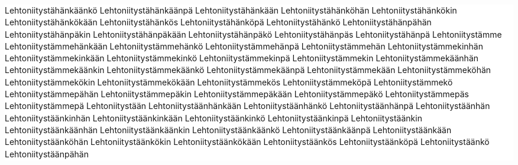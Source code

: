 Lehtoniitystähänkäänkö
Lehtoniitystähänkäänpä
Lehtoniitystähänkään
Lehtoniitystähänköhän
Lehtoniitystähänkökin
Lehtoniitystähänkökään
Lehtoniitystähänkös
Lehtoniitystähänköpä
Lehtoniitystähänkö
Lehtoniitystähänpähän
Lehtoniitystähänpäkin
Lehtoniitystähänpäkään
Lehtoniitystähänpäkö
Lehtoniitystähänpäs
Lehtoniitystähänpä
Lehtoniitystämme
Lehtoniitystämmehänkään
Lehtoniitystämmehänkö
Lehtoniitystämmehänpä
Lehtoniitystämmehän
Lehtoniitystämmekinhän
Lehtoniitystämmekinkään
Lehtoniitystämmekinkö
Lehtoniitystämmekinpä
Lehtoniitystämmekin
Lehtoniitystämmekäänhän
Lehtoniitystämmekäänkin
Lehtoniitystämmekäänkö
Lehtoniitystämmekäänpä
Lehtoniitystämmekään
Lehtoniitystämmeköhän
Lehtoniitystämmekökin
Lehtoniitystämmekökään
Lehtoniitystämmekös
Lehtoniitystämmeköpä
Lehtoniitystämmekö
Lehtoniitystämmepähän
Lehtoniitystämmepäkin
Lehtoniitystämmepäkään
Lehtoniitystämmepäkö
Lehtoniitystämmepäs
Lehtoniitystämmepä
Lehtoniitystään
Lehtoniitystäänhänkään
Lehtoniitystäänhänkö
Lehtoniitystäänhänpä
Lehtoniitystäänhän
Lehtoniitystäänkinhän
Lehtoniitystäänkinkään
Lehtoniitystäänkinkö
Lehtoniitystäänkinpä
Lehtoniitystäänkin
Lehtoniitystäänkäänhän
Lehtoniitystäänkäänkin
Lehtoniitystäänkäänkö
Lehtoniitystäänkäänpä
Lehtoniitystäänkään
Lehtoniitystäänköhän
Lehtoniitystäänkökin
Lehtoniitystäänkökään
Lehtoniitystäänkös
Lehtoniitystäänköpä
Lehtoniitystäänkö
Lehtoniitystäänpähän